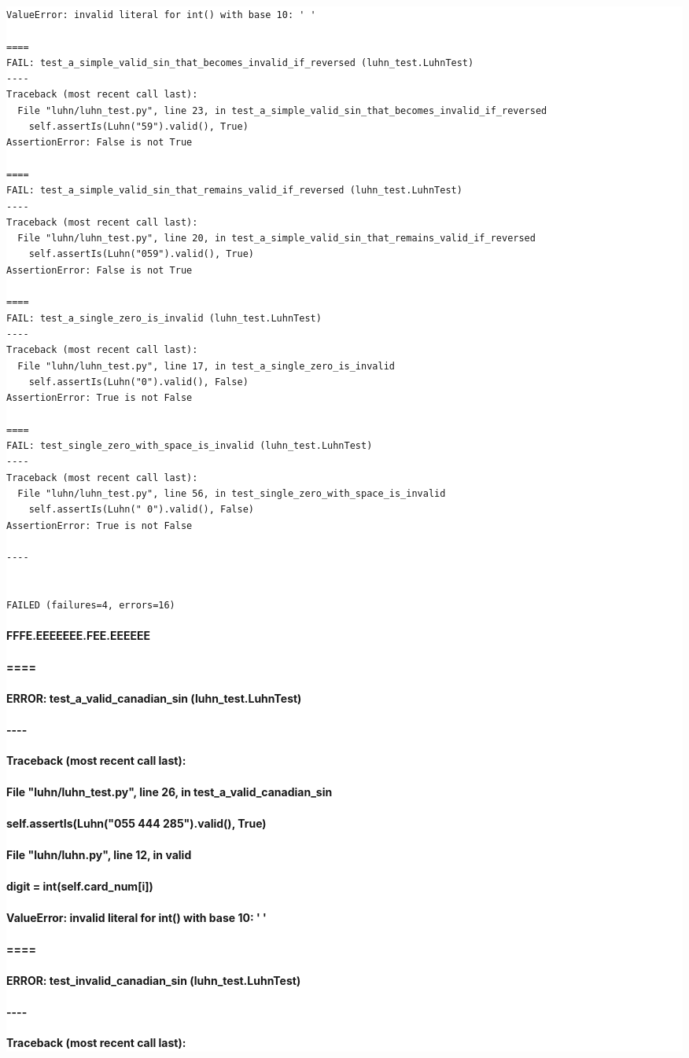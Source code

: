 ```
ValueError: invalid literal for int() with base 10: ' '

====
FAIL: test_a_simple_valid_sin_that_becomes_invalid_if_reversed (luhn_test.LuhnTest)
----
Traceback (most recent call last):
  File "luhn/luhn_test.py", line 23, in test_a_simple_valid_sin_that_becomes_invalid_if_reversed
    self.assertIs(Luhn("59").valid(), True)
AssertionError: False is not True

====
FAIL: test_a_simple_valid_sin_that_remains_valid_if_reversed (luhn_test.LuhnTest)
----
Traceback (most recent call last):
  File "luhn/luhn_test.py", line 20, in test_a_simple_valid_sin_that_remains_valid_if_reversed
    self.assertIs(Luhn("059").valid(), True)
AssertionError: False is not True

====
FAIL: test_a_single_zero_is_invalid (luhn_test.LuhnTest)
----
Traceback (most recent call last):
  File "luhn/luhn_test.py", line 17, in test_a_single_zero_is_invalid
    self.assertIs(Luhn("0").valid(), False)
AssertionError: True is not False

====
FAIL: test_single_zero_with_space_is_invalid (luhn_test.LuhnTest)
----
Traceback (most recent call last):
  File "luhn/luhn_test.py", line 56, in test_single_zero_with_space_is_invalid
    self.assertIs(Luhn(" 0").valid(), False)
AssertionError: True is not False

----


FAILED (failures=4, errors=16)

```
#### FFFE.EEEEEEE.FEE.EEEEEE  
#### ====  
#### ERROR: test_a_valid_canadian_sin (luhn_test.LuhnTest)  
#### ----  
#### Traceback (most recent call last):  
####   File "luhn/luhn_test.py", line 26, in test_a_valid_canadian_sin  
####     self.assertIs(Luhn("055 444 285").valid(), True)  
####   File "luhn/luhn.py", line 12, in valid  
####     digit = int(self.card_num[i])  
#### ValueError: invalid literal for int() with base 10: ' '  
####   
#### ====  
#### ERROR: test_invalid_canadian_sin (luhn_test.LuhnTest)  
#### ----  
#### Traceback (most recent call last):  
